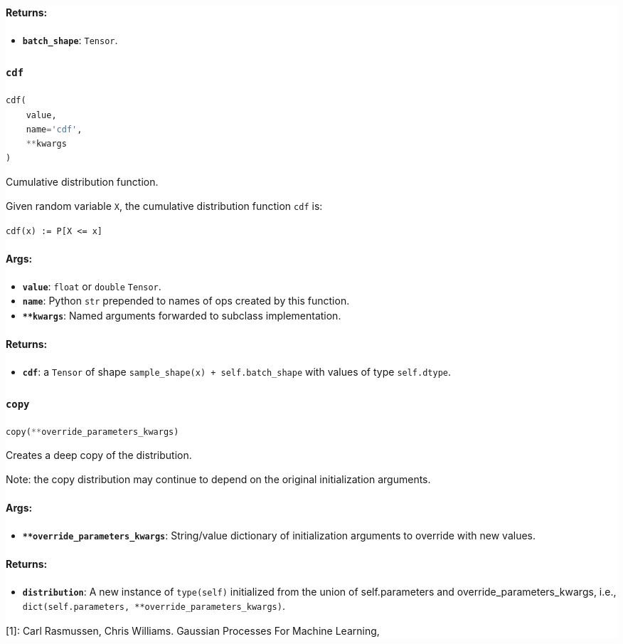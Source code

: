
#### Returns:


* <b>`batch_shape`</b>: `Tensor`.

<h3 id="cdf"><code>cdf</code></h3>

``` python
cdf(
    value,
    name='cdf',
    **kwargs
)
```

Cumulative distribution function.

Given random variable `X`, the cumulative distribution function `cdf` is:

```none
cdf(x) := P[X <= x]
```

#### Args:


* <b>`value`</b>: `float` or `double` `Tensor`.
* <b>`name`</b>: Python `str` prepended to names of ops created by this function.
* <b>`**kwargs`</b>: Named arguments forwarded to subclass implementation.


#### Returns:


* <b>`cdf`</b>: a `Tensor` of shape `sample_shape(x) + self.batch_shape` with
  values of type `self.dtype`.

<h3 id="copy"><code>copy</code></h3>

``` python
copy(**override_parameters_kwargs)
```

Creates a deep copy of the distribution.

Note: the copy distribution may continue to depend on the original
initialization arguments.

#### Args:


* <b>`**override_parameters_kwargs`</b>: String/value dictionary of initialization
  arguments to override with new values.


#### Returns:


* <b>`distribution`</b>: A new instance of `type(self)` initialized from the union
  of self.parameters and override_parameters_kwargs, i.e.,
  `dict(self.parameters, **override_parameters_kwargs)`.


[1]: Carl Rasmussen, Chris Williams. Gaussian Processes For Machine Learning,